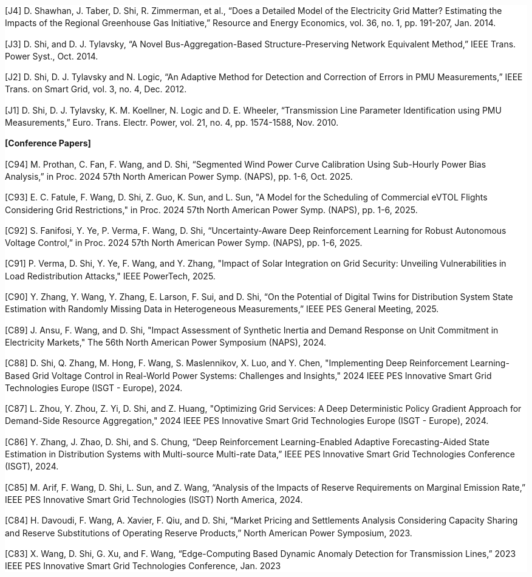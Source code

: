 [J4] D. Shawhan, J. Taber, D. Shi, R. Zimmerman, et al., “Does a Detailed Model of the Electricity Grid Matter? Estimating the Impacts of the Regional Greenhouse Gas Initiative,” Resource and Energy Economics, vol. 36, no. 1, pp. 191-207, Jan. 2014.

[J3] D. Shi, and D. J. Tylavsky, “A Novel Bus-Aggregation-Based Structure-Preserving Network Equivalent Method,” IEEE Trans. Power Syst., Oct. 2014.

[J2] D. Shi, D. J. Tylavsky and N. Logic, “An Adaptive Method for Detection and Correction of Errors in PMU Measurements,” IEEE Trans. on Smart Grid, vol. 3, no. 4, Dec. 2012.

[J1] D. Shi, D. J. Tylavsky, K. M. Koellner, N. Logic and D. E. Wheeler, “Transmission Line Parameter Identification using PMU Measurements,” Euro. Trans. Electr. Power, vol. 21, no. 4, pp. 1574-1588, Nov. 2010.


**[Conference Papers]**

[C94] M. Prothan, C. Fan, F. Wang, and D. Shi, “Segmented Wind Power Curve Calibration Using Sub-Hourly Power Bias Analysis,” in Proc. 2024 57th North American Power Symp. (NAPS), pp. 1-6, Oct. 2025.

[C93] E. C. Fatule, F. Wang, D. Shi, Z. Guo, K. Sun, and L. Sun, "A Model for the Scheduling of Commercial eVTOL Flights Considering Grid Restrictions," in Proc. 2024 57th North American Power Symp. (NAPS), pp. 1-6, 2025.

[C92] S. Fanifosi, Y. Ye, P. Verma, F. Wang, D. Shi, “Uncertainty-Aware Deep Reinforcement Learning for Robust Autonomous Voltage Control,” in Proc. 2024 57th North American Power Symp. (NAPS), pp. 1-6, 2025.

[C91] P. Verma, D. Shi, Y. Ye, F. Wang, and Y. Zhang, "Impact of Solar Integration on Grid Security: Unveiling Vulnerabilities in Load Redistribution Attacks," IEEE PowerTech, 2025.

[C90] Y. Zhang, Y. Wang, Y. Zhang, E. Larson, F. Sui, and D. Shi, “On the Potential of Digital Twins for Distribution System State Estimation with Randomly Missing Data in Heterogeneous Measurements,” IEEE PES General Meeting, 2025.

[C89] J. Ansu, F. Wang, and D. Shi, "Impact Assessment of Synthetic Inertia and Demand Response on Unit Commitment in Electricity Markets," The 56th North American Power Symposium (NAPS), 2024.

[C88] D. Shi, Q. Zhang, M. Hong, F. Wang, S. Maslennikov, X. Luo, and Y. Chen, "Implementing Deep Reinforcement Learning-Based Grid Voltage Control in Real-World Power Systems: Challenges and Insights," 2024 IEEE PES Innovative Smart Grid Technologies Europe (ISGT - Europe), 2024.

[C87] L. Zhou, Y. Zhou, Z. Yi, D. Shi, and Z. Huang, "Optimizing Grid Services: A Deep Deterministic Policy Gradient Approach for Demand-Side Resource Aggregation," 2024 IEEE PES Innovative Smart Grid Technologies Europe (ISGT - Europe), 2024.

[C86] Y. Zhang, J. Zhao, D. Shi, and S. Chung, “Deep Reinforcement Learning-Enabled Adaptive Forecasting-Aided State Estimation in Distribution Systems with Multi-source Multi-rate Data,” IEEE PES Innovative Smart Grid Technologies Conference (ISGT), 2024.

[C85] M. Arif, F. Wang, D. Shi, L. Sun, and Z. Wang, “Analysis of the Impacts of Reserve Requirements on Marginal Emission Rate,” IEEE PES Innovative Smart Grid Technologies (ISGT) North America, 2024.

[C84] H. Davoudi, F. Wang, A. Xavier, F. Qiu, and D. Shi, “Market Pricing and Settlements Analysis Considering Capacity Sharing and Reserve Substitutions of Operating Reserve Products,” North American Power Symposium, 2023.

[C83] X. Wang, D. Shi, G. Xu, and F. Wang, “Edge-Computing Based Dynamic Anomaly Detection for Transmission Lines,” 2023 IEEE PES Innovative Smart Grid Technologies Conference, Jan. 2023
